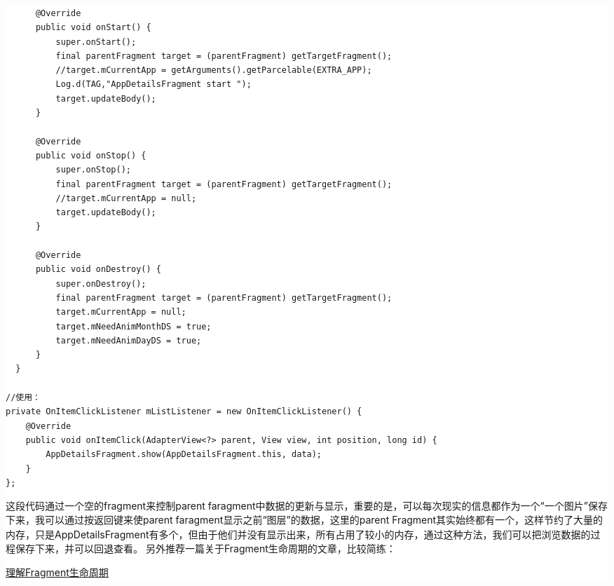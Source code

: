           @Override
          public void onStart() {
              super.onStart();
              final parentFragment target = (parentFragment) getTargetFragment();
              //target.mCurrentApp = getArguments().getParcelable(EXTRA_APP);
              Log.d(TAG,"AppDetailsFragment start ");
              target.updateBody();
          }

          @Override
          public void onStop() {
              super.onStop();
              final parentFragment target = (parentFragment) getTargetFragment();
              //target.mCurrentApp = null;
              target.updateBody();
          }

          @Override
          public void onDestroy() {
              super.onDestroy();
              final parentFragment target = (parentFragment) getTargetFragment();
              target.mCurrentApp = null;
              target.mNeedAnimMonthDS = true;
              target.mNeedAnimDayDS = true;
          }
      }
      
	//使用：
    private OnItemClickListener mListListener = new OnItemClickListener() {
        @Override
        public void onItemClick(AdapterView<?> parent, View view, int position, long id) {
            AppDetailsFragment.show(AppDetailsFragment.this, data);
        }
    };

 这段代码通过一个空的fragment来控制parent faragment中数据的更新与显示，重要的是，可以每次现实的信息都作为一个“一个图片”保存下来，我可以通过按返回键来使parent faragment显示之前“图层”的数据，这里的parent Fragment其实始终都有一个，这样节约了大量的内存，只是AppDetailsFragment有多个，但由于他们并没有显示出来，所有占用了较小的内存，通过这种方法，我们可以把浏览数据的过程保存下来，并可以回退查看。
另外推荐一篇关于Fragment生命周期的文章，比较简练：

[理解Fragment生命周期][1]
 

 
 
 


  [1]: http://blog.csdn.net/forever_crying/article/details/8238863/